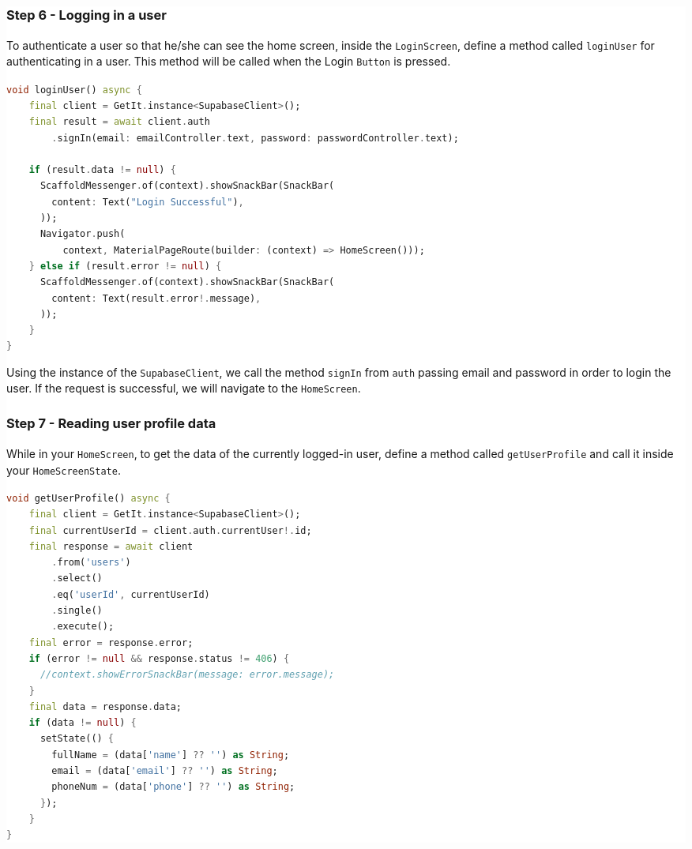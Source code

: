 ### Step 6 - Logging in a user
To authenticate a user so that he/she can see the home screen, inside the `LoginScreen`, define a method called `loginUser` for authenticating in a user. This method will be called when the Login `Button` is pressed.

```dart
void loginUser() async {
    final client = GetIt.instance<SupabaseClient>();
    final result = await client.auth
        .signIn(email: emailController.text, password: passwordController.text);

    if (result.data != null) {
      ScaffoldMessenger.of(context).showSnackBar(SnackBar(
        content: Text("Login Successful"),
      ));
      Navigator.push(
          context, MaterialPageRoute(builder: (context) => HomeScreen()));
    } else if (result.error != null) {
      ScaffoldMessenger.of(context).showSnackBar(SnackBar(
        content: Text(result.error!.message),
      ));
    }
}
```

Using the instance of the `SupabaseClient`, we call the method `signIn` from `auth` passing email and password in order to login the user. If the request is successful, we will navigate to the `HomeScreen`.

### Step 7 - Reading user profile data
While in your `HomeScreen`, to get the data of the currently logged-in user, define a method called `getUserProfile` and call it inside your `HomeScreenState`.

```dart
void getUserProfile() async {
    final client = GetIt.instance<SupabaseClient>();
    final currentUserId = client.auth.currentUser!.id;
    final response = await client
        .from('users')
        .select()
        .eq('userId', currentUserId)
        .single()
        .execute();
    final error = response.error;
    if (error != null && response.status != 406) {
      //context.showErrorSnackBar(message: error.message);
    }
    final data = response.data;
    if (data != null) {
      setState(() {
        fullName = (data['name'] ?? '') as String;
        email = (data['email'] ?? '') as String;
        phoneNum = (data['phone'] ?? '') as String;
      });
    }
}
```
